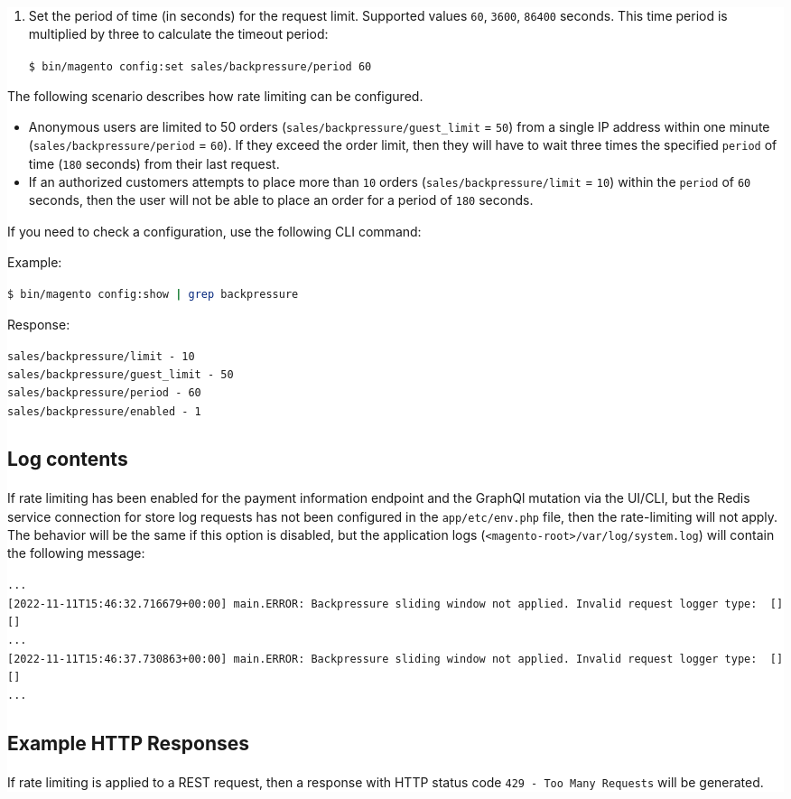 1. Set the period of time (in seconds) for the request limit. Supported values `60`, `3600`, `86400` seconds. This time period is multiplied by three to calculate the timeout period:

    ```bash
    $ bin/magento config:set sales/backpressure/period 60
    ```

The following scenario describes how rate limiting can be configured.

- Anonymous users are limited to 50 orders (`sales/backpressure/guest_limit` = `50`) from a single IP address within one minute (`sales/backpressure/period` = `60`).  If they exceed the order limit, then they will have to wait three times the specified `period` of time (`180` seconds) from their last request.
- If an authorized customers attempts to place more than `10` orders (`sales/backpressure/limit` = `10`) within the `period` of `60` seconds, then the user will not be able to place an order for a period of `180` seconds.

If you need to check a configuration, use the following CLI command:

Example:

```bash
$ bin/magento config:show | grep backpressure
```

Response:

```terminal
sales/backpressure/limit - 10
sales/backpressure/guest_limit - 50
sales/backpressure/period - 60
sales/backpressure/enabled - 1
```

## Log contents

If rate limiting has been enabled for the payment information endpoint and the GraphQl mutation via the UI/CLI, but the Redis service connection for store log requests has not been configured in the `app/etc/env.php` file, then the rate-limiting will not apply. The behavior will be the same if this option is disabled, but the application logs (`<magento-root>/var/log/system.log`) will contain the following message:

```text
...
[2022-11-11T15:46:32.716679+00:00] main.ERROR: Backpressure sliding window not applied. Invalid request logger type:  [] []
...
[2022-11-11T15:46:37.730863+00:00] main.ERROR: Backpressure sliding window not applied. Invalid request logger type:  [] []
...
```

## Example HTTP Responses

If rate limiting is applied to a REST request, then a response with HTTP status code `429 - Too Many Requests` will be generated.
